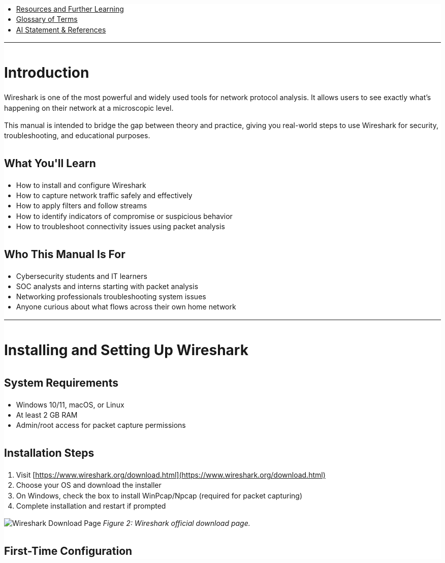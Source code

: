 - [Resources and Further Learning](#resources-and-further-learning)
- [Glossary of Terms](#glossary-of-terms)
- [AI Statement & References](#ai-statement--references)

---

# Introduction

Wireshark is one of the most powerful and widely used tools for network protocol analysis. It allows users to see exactly what’s happening on their network at a microscopic level.

This manual is intended to bridge the gap between theory and practice, giving you real-world steps to use Wireshark for security, troubleshooting, and educational purposes.

## What You'll Learn

- How to install and configure Wireshark  
- How to capture network traffic safely and effectively  
- How to apply filters and follow streams  
- How to identify indicators of compromise or suspicious behavior  
- How to troubleshoot connectivity issues using packet analysis

## Who This Manual Is For

- Cybersecurity students and IT learners  
- SOC analysts and interns starting with packet analysis  
- Networking professionals troubleshooting system issues  
- Anyone curious about what flows across their own home network

---

# Installing and Setting Up Wireshark

## System Requirements

- Windows 10/11, macOS, or Linux  
- At least 2 GB RAM  
- Admin/root access for packet capture permissions

## Installation Steps

1. Visit [https://www.wireshark.org/download.html](https://www.wireshark.org/download.html)  
2. Choose your OS and download the installer  
3. On Windows, check the box to install WinPcap/Npcap (required for packet capturing)  
4. Complete installation and restart if prompted

![Wireshark Download Page](https://github.com/user-attachments/assets/e8c653ce-f34f-49ae-b99f-6c5e4598b5c1)
*Figure 2: Wireshark official download page.*

## First-Time Configuration
